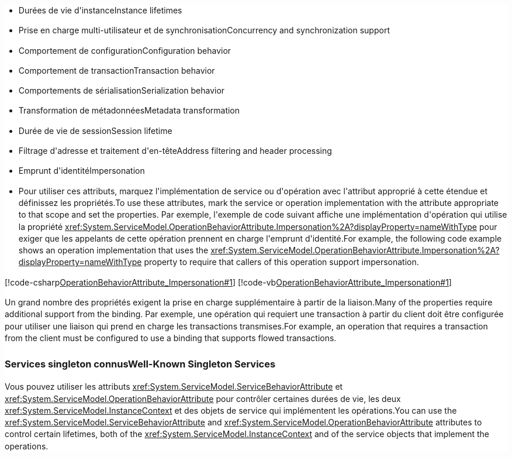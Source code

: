 -   <span data-ttu-id="d4dc3-121">Durées de vie d'instance</span><span class="sxs-lookup"><span data-stu-id="d4dc3-121">Instance lifetimes</span></span>  
  
-   <span data-ttu-id="d4dc3-122">Prise en charge multi-utilisateur et de synchronisation</span><span class="sxs-lookup"><span data-stu-id="d4dc3-122">Concurrency and synchronization support</span></span>  
  
-   <span data-ttu-id="d4dc3-123">Comportement de configuration</span><span class="sxs-lookup"><span data-stu-id="d4dc3-123">Configuration behavior</span></span>  
  
-   <span data-ttu-id="d4dc3-124">Comportement de transaction</span><span class="sxs-lookup"><span data-stu-id="d4dc3-124">Transaction behavior</span></span>  
  
-   <span data-ttu-id="d4dc3-125">Comportements de sérialisation</span><span class="sxs-lookup"><span data-stu-id="d4dc3-125">Serialization behavior</span></span>  
  
-   <span data-ttu-id="d4dc3-126">Transformation de métadonnées</span><span class="sxs-lookup"><span data-stu-id="d4dc3-126">Metadata transformation</span></span>  
  
-   <span data-ttu-id="d4dc3-127">Durée de vie de session</span><span class="sxs-lookup"><span data-stu-id="d4dc3-127">Session lifetime</span></span>  
  
-   <span data-ttu-id="d4dc3-128">Filtrage d'adresse et traitement d'en-tête</span><span class="sxs-lookup"><span data-stu-id="d4dc3-128">Address filtering and header processing</span></span>  
  
-   <span data-ttu-id="d4dc3-129">Emprunt d'identité</span><span class="sxs-lookup"><span data-stu-id="d4dc3-129">Impersonation</span></span>  
  
-   <span data-ttu-id="d4dc3-130">Pour utiliser ces attributs, marquez l'implémentation de service ou d'opération avec l'attribut approprié à cette étendue et définissez les propriétés.</span><span class="sxs-lookup"><span data-stu-id="d4dc3-130">To use these attributes, mark the service or operation implementation with the attribute appropriate to that scope and set the properties.</span></span> <span data-ttu-id="d4dc3-131">Par exemple, l'exemple de code suivant affiche une implémentation d'opération qui utilise la propriété <xref:System.ServiceModel.OperationBehaviorAttribute.Impersonation%2A?displayProperty=nameWithType> pour exiger que les appelants de cette opération prennent en charge l'emprunt d'identité.</span><span class="sxs-lookup"><span data-stu-id="d4dc3-131">For example, the following code example shows an operation implementation that uses the <xref:System.ServiceModel.OperationBehaviorAttribute.Impersonation%2A?displayProperty=nameWithType> property to require that callers of this operation support impersonation.</span></span>  
  
 [!code-csharp[OperationBehaviorAttribute_Impersonation#1](../../../samples/snippets/csharp/VS_Snippets_CFX/operationbehaviorattribute_impersonation/cs/services.cs#1)]
 [!code-vb[OperationBehaviorAttribute_Impersonation#1](../../../samples/snippets/visualbasic/VS_Snippets_CFX/operationbehaviorattribute_impersonation/vb/services.vb#1)]  
  
 <span data-ttu-id="d4dc3-132">Un grand nombre des propriétés exigent la prise en charge supplémentaire à partir de la liaison.</span><span class="sxs-lookup"><span data-stu-id="d4dc3-132">Many of the properties require additional support from the binding.</span></span> <span data-ttu-id="d4dc3-133">Par exemple, une opération qui requiert une transaction à partir du client doit être configurée pour utiliser une liaison qui prend en charge les transactions transmises.</span><span class="sxs-lookup"><span data-stu-id="d4dc3-133">For example, an operation that requires a transaction from the client must be configured to use a binding that supports flowed transactions.</span></span>  
  
### <a name="well-known-singleton-services"></a><span data-ttu-id="d4dc3-134">Services singleton connus</span><span class="sxs-lookup"><span data-stu-id="d4dc3-134">Well-Known Singleton Services</span></span>  
 <span data-ttu-id="d4dc3-135">Vous pouvez utiliser les attributs <xref:System.ServiceModel.ServiceBehaviorAttribute> et <xref:System.ServiceModel.OperationBehaviorAttribute> pour contrôler certaines durées de vie, les deux <xref:System.ServiceModel.InstanceContext> et des objets de service qui implémentent les opérations.</span><span class="sxs-lookup"><span data-stu-id="d4dc3-135">You can use the <xref:System.ServiceModel.ServiceBehaviorAttribute> and <xref:System.ServiceModel.OperationBehaviorAttribute> attributes to control certain lifetimes, both of the <xref:System.ServiceModel.InstanceContext> and of the service objects that implement the operations.</span></span>  
  